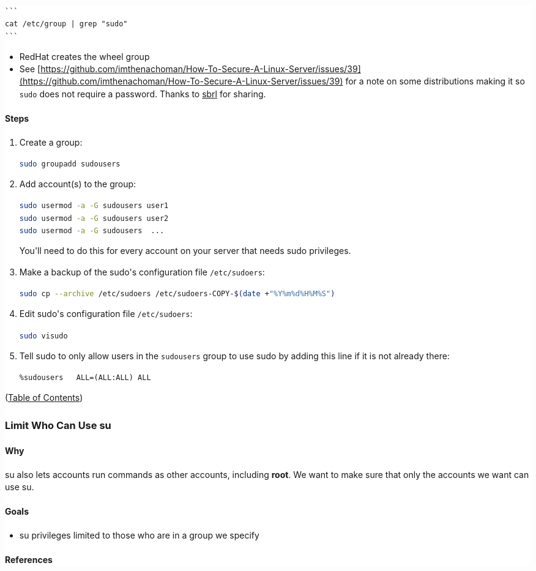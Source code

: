     ```
    cat /etc/group | grep "sudo"
    ```

  - RedHat creates the wheel group
- See [https://github.com/imthenachoman/How-To-Secure-A-Linux-Server/issues/39](https://github.com/imthenachoman/How-To-Secure-A-Linux-Server/issues/39) for a note on some distributions making it so `sudo` does not require a password. Thanks to [sbrl](https://github.com/sbrl) for sharing.

#### Steps

1. Create a group:

   ```bash
   sudo groupadd sudousers
   ```

1. Add account(s) to the group:

   ```bash
   sudo usermod -a -G sudousers user1
   sudo usermod -a -G sudousers user2
   sudo usermod -a -G sudousers  ...
   ```

   You'll need to do this for every account on your server that needs sudo privileges.

1. Make a backup of the sudo's configuration file `/etc/sudoers`:

   ```bash
   sudo cp --archive /etc/sudoers /etc/sudoers-COPY-$(date +"%Y%m%d%H%M%S")
   ```

1. Edit sudo's configuration file `/etc/sudoers`:

   ```bash
   sudo visudo
   ```

1. Tell sudo to only allow users in the `sudousers` group to use sudo by adding this line if it is not already there:

   ```
   %sudousers   ALL=(ALL:ALL) ALL
   ```

([Table of Contents](#table-of-contents))

### Limit Who Can Use su

#### Why

su also lets accounts run commands as other accounts, including **root**. We want to make sure that only the accounts we want can use su.

#### Goals

- su privileges limited to those who are in a group we specify

#### References
